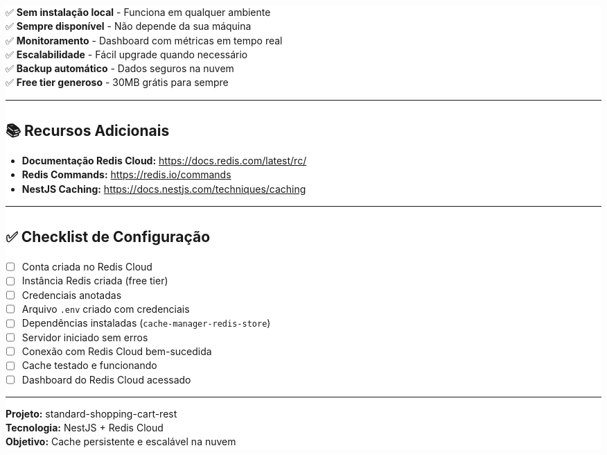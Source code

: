 ✅ **Sem instalação local** - Funciona em qualquer ambiente  
✅ **Sempre disponível** - Não depende da sua máquina  
✅ **Monitoramento** - Dashboard com métricas em tempo real  
✅ **Escalabilidade** - Fácil upgrade quando necessário  
✅ **Backup automático** - Dados seguros na nuvem  
✅ **Free tier generoso** - 30MB grátis para sempre  

---

## 📚 Recursos Adicionais

- **Documentação Redis Cloud:** https://docs.redis.com/latest/rc/
- **Redis Commands:** https://redis.io/commands
- **NestJS Caching:** https://docs.nestjs.com/techniques/caching

---

## ✅ Checklist de Configuração

- [ ] Conta criada no Redis Cloud
- [ ] Instância Redis criada (free tier)
- [ ] Credenciais anotadas
- [ ] Arquivo `.env` criado com credenciais
- [ ] Dependências instaladas (`cache-manager-redis-store`)
- [ ] Servidor iniciado sem erros
- [ ] Conexão com Redis Cloud bem-sucedida
- [ ] Cache testado e funcionando
- [ ] Dashboard do Redis Cloud acessado

---

**Projeto:** standard-shopping-cart-rest  
**Tecnologia:** NestJS + Redis Cloud  
**Objetivo:** Cache persistente e escalável na nuvem
